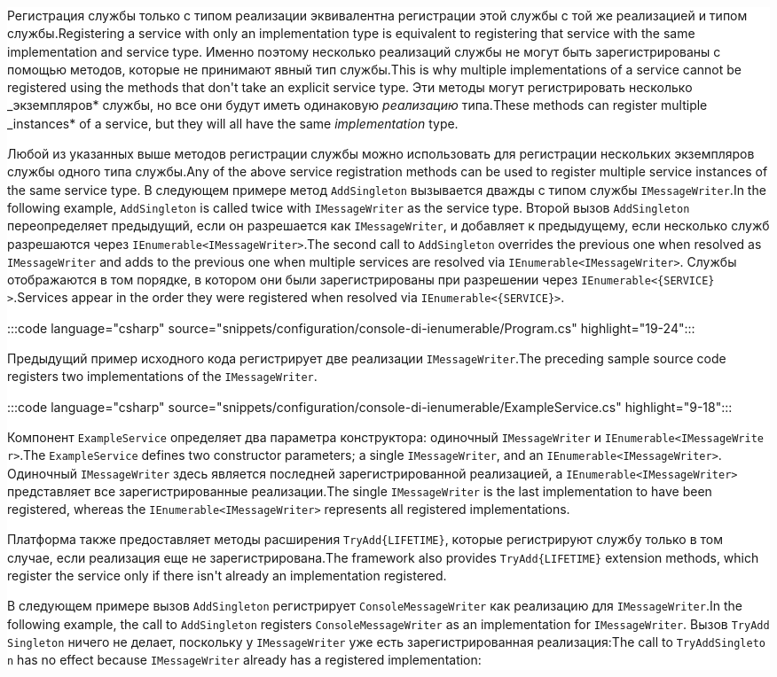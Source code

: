 <span data-ttu-id="ccf3e-242">Регистрация службы только с типом реализации эквивалентна регистрации этой службы с той же реализацией и типом службы.</span><span class="sxs-lookup"><span data-stu-id="ccf3e-242">Registering a service with only an implementation type is equivalent to registering that service with the same implementation and service type.</span></span> <span data-ttu-id="ccf3e-243">Именно поэтому несколько реализаций службы не могут быть зарегистрированы с помощью методов, которые не принимают явный тип службы.</span><span class="sxs-lookup"><span data-stu-id="ccf3e-243">This is why multiple implementations of a service cannot be registered using the methods that don't take an explicit service type.</span></span> <span data-ttu-id="ccf3e-244">Эти методы могут регистрировать несколько _экземпляров\* службы, но все они будут иметь одинаковую *реализацию* типа.</span><span class="sxs-lookup"><span data-stu-id="ccf3e-244">These methods can register multiple _instances\* of a service, but they will all have the same *implementation* type.</span></span>

<span data-ttu-id="ccf3e-245">Любой из указанных выше методов регистрации службы можно использовать для регистрации нескольких экземпляров службы одного типа службы.</span><span class="sxs-lookup"><span data-stu-id="ccf3e-245">Any of the above service registration methods can be used to register multiple service instances of the same service type.</span></span> <span data-ttu-id="ccf3e-246">В следующем примере метод `AddSingleton` вызывается дважды с типом службы `IMessageWriter`.</span><span class="sxs-lookup"><span data-stu-id="ccf3e-246">In the following example, `AddSingleton` is called twice with `IMessageWriter` as the service type.</span></span> <span data-ttu-id="ccf3e-247">Второй вызов `AddSingleton` переопределяет предыдущий, если он разрешается как `IMessageWriter`, и добавляет к предыдущему, если несколько служб разрешаются через `IEnumerable<IMessageWriter>`.</span><span class="sxs-lookup"><span data-stu-id="ccf3e-247">The second call to `AddSingleton` overrides the previous one when resolved as `IMessageWriter` and adds to the previous one when multiple services are resolved via `IEnumerable<IMessageWriter>`.</span></span> <span data-ttu-id="ccf3e-248">Службы отображаются в том порядке, в котором они были зарегистрированы при разрешении через `IEnumerable<{SERVICE}>`.</span><span class="sxs-lookup"><span data-stu-id="ccf3e-248">Services appear in the order they were registered when resolved via `IEnumerable<{SERVICE}>`.</span></span>

:::code language="csharp" source="snippets/configuration/console-di-ienumerable/Program.cs" highlight="19-24":::

<span data-ttu-id="ccf3e-249">Предыдущий пример исходного кода регистрирует две реализации `IMessageWriter`.</span><span class="sxs-lookup"><span data-stu-id="ccf3e-249">The preceding sample source code registers two implementations of the `IMessageWriter`.</span></span>

:::code language="csharp" source="snippets/configuration/console-di-ienumerable/ExampleService.cs" highlight="9-18":::

<span data-ttu-id="ccf3e-250">Компонент `ExampleService` определяет два параметра конструктора: одиночный `IMessageWriter` и `IEnumerable<IMessageWriter>`.</span><span class="sxs-lookup"><span data-stu-id="ccf3e-250">The `ExampleService` defines two constructor parameters; a single `IMessageWriter`, and an `IEnumerable<IMessageWriter>`.</span></span> <span data-ttu-id="ccf3e-251">Одиночный `IMessageWriter` здесь является последней зарегистрированной реализацией, а `IEnumerable<IMessageWriter>` представляет все зарегистрированные реализации.</span><span class="sxs-lookup"><span data-stu-id="ccf3e-251">The single `IMessageWriter` is the last implementation to have been registered, whereas the `IEnumerable<IMessageWriter>` represents all registered implementations.</span></span>

<span data-ttu-id="ccf3e-252">Платформа также предоставляет методы расширения `TryAdd{LIFETIME}`, которые регистрируют службу только в том случае, если реализация еще не зарегистрирована.</span><span class="sxs-lookup"><span data-stu-id="ccf3e-252">The framework also provides `TryAdd{LIFETIME}` extension methods, which register the service only if there isn't already an implementation registered.</span></span>

<span data-ttu-id="ccf3e-253">В следующем примере вызов `AddSingleton` регистрирует `ConsoleMessageWriter` как реализацию для `IMessageWriter`.</span><span class="sxs-lookup"><span data-stu-id="ccf3e-253">In the following example, the call to `AddSingleton` registers `ConsoleMessageWriter` as an implementation for `IMessageWriter`.</span></span> <span data-ttu-id="ccf3e-254">Вызов `TryAddSingleton` ничего не делает, поскольку у `IMessageWriter` уже есть зарегистрированная реализация:</span><span class="sxs-lookup"><span data-stu-id="ccf3e-254">The call to `TryAddSingleton` has no effect because `IMessageWriter` already has a registered implementation:</span></span>
